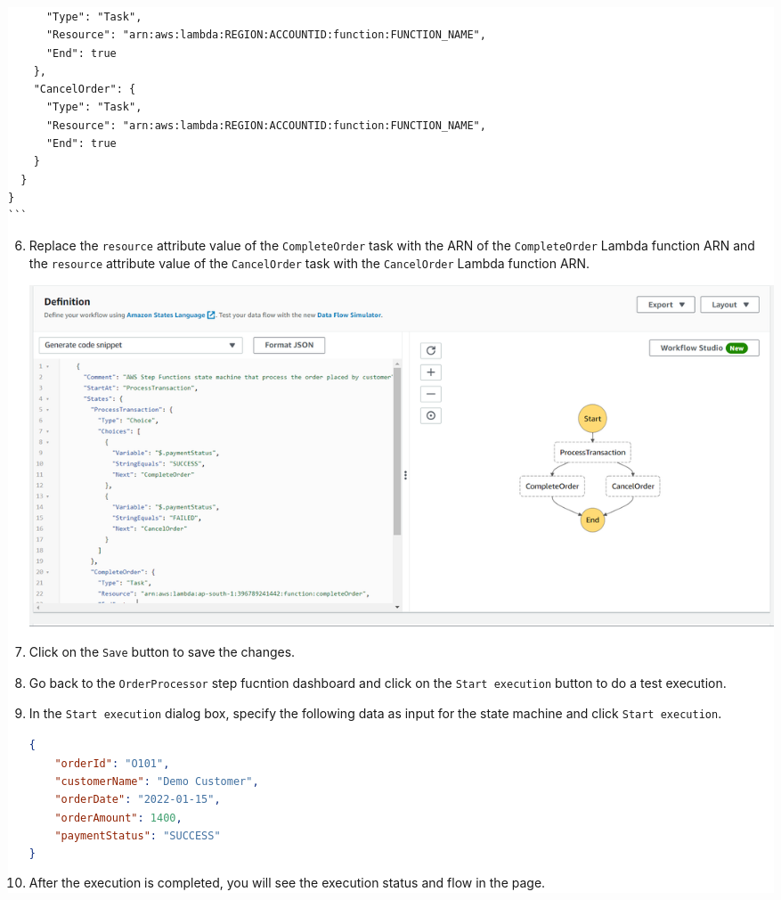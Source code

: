           "Type": "Task",
          "Resource": "arn:aws:lambda:REGION:ACCOUNTID:function:FUNCTION_NAME",
          "End": true
        },
        "CancelOrder": {
          "Type": "Task",
          "Resource": "arn:aws:lambda:REGION:ACCOUNTID:function:FUNCTION_NAME",
          "End": true
        }
      }
    }
    ```

6) Replace the `resource` attribute value of the `CompleteOrder` task with the ARN of the `CompleteOrder` Lambda function ARN and the `resource` attribute value of the  `CancelOrder` task with the `CancelOrder` Lambda function ARN.
    
    ![Image](images/image1.png)

7) Click on the `Save` button to save the changes.
8) Go back to the `OrderProcessor` step fucntion dashboard and click on the `Start execution` button to do a test execution.
9) In the `Start execution` dialog box, specify the following data as input for the state machine and click `Start execution`.
    ```json
    {
        "orderId": "O101",
        "customerName": "Demo Customer",
        "orderDate": "2022-01-15",
        "orderAmount": 1400,
        "paymentStatus": "SUCCESS"
    }
    ```
10) After the execution is completed, you will see the execution status and flow in the page.
    